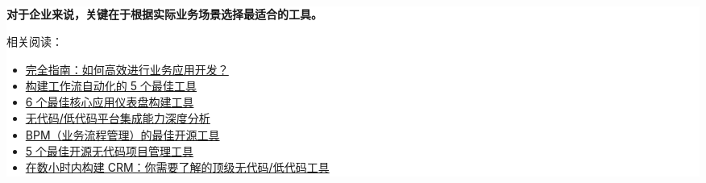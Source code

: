 **对于企业来说，关键在于根据实际业务场景选择最适合的工具。**

相关阅读：

* [完全指南：如何高效进行业务应用开发？](https://www.nocobase.com/cn/blog/business-application-development)
* [构建工作流自动化的 5 个最佳工具](https://www.nocobase.com/cn/blog/workflow-automation-tools)
* [6 个最佳核心应用仪表盘构建工具](https://www.nocobase.com/cn/blog/core-app-dashboard-building-tools)
* [无代码/低代码平台集成能力深度分析](https://www.nocobase.com/cn/blog/low-code-no-code-integration)
* [BPM（业务流程管理）的最佳开源工具](https://www.nocobase.com/cn/blog/open-source-tools-for-bpm)
* [5 个最佳开源无代码项目管理工具](https://www.nocobase.com/cn/blog/project-management-tools)
* [在数小时内构建 CRM：你需要了解的顶级无代码/低代码工具](https://www.nocobase.com/cn/blog/low-code-no-code-crm-builder)
